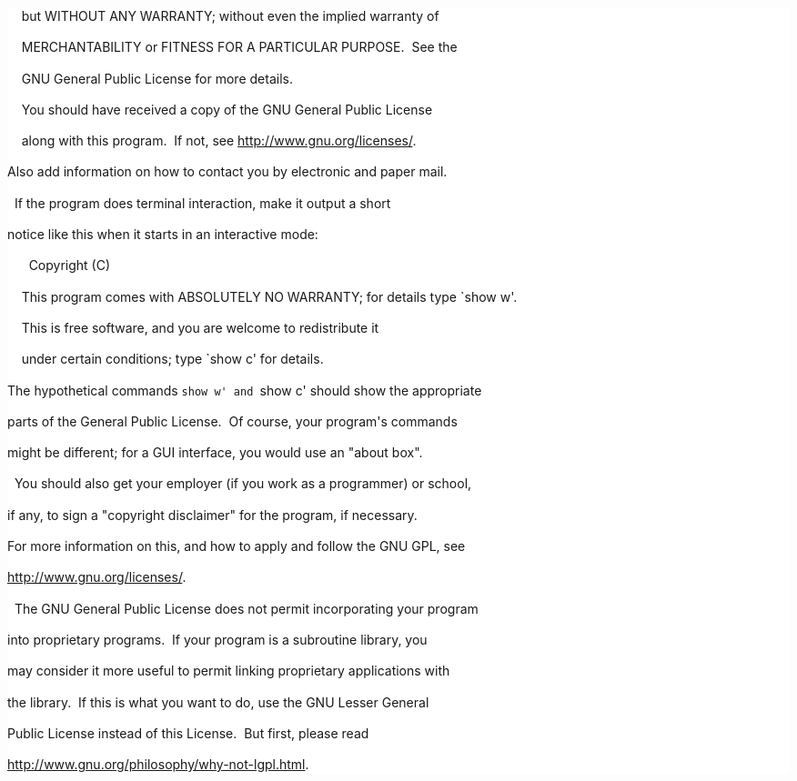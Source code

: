     but WITHOUT ANY WARRANTY; without even the implied warranty of

    MERCHANTABILITY or FITNESS FOR A PARTICULAR PURPOSE.  See the

    GNU General Public License for more details.

    You should have received a copy of the GNU General Public License

    along with this program.  If not, see <http://www.gnu.org/licenses/>.

Also add information on how to contact you by electronic and paper mail.

  If the program does terminal interaction, make it output a short

notice like this when it starts in an interactive mode:

    <program>  Copyright (C) <year>  <name of author>

    This program comes with ABSOLUTELY NO WARRANTY; for details type `show w'.

    This is free software, and you are welcome to redistribute it

    under certain conditions; type `show c' for details.

The hypothetical commands `show w' and `show c' should show the appropriate

parts of the General Public License.  Of course, your program's commands

might be different; for a GUI interface, you would use an "about box".

  You should also get your employer (if you work as a programmer) or school,

if any, to sign a "copyright disclaimer" for the program, if necessary.

For more information on this, and how to apply and follow the GNU GPL, see

<http://www.gnu.org/licenses/>.

  The GNU General Public License does not permit incorporating your program

into proprietary programs.  If your program is a subroutine library, you

may consider it more useful to permit linking proprietary applications with

the library.  If this is what you want to do, use the GNU Lesser General

Public License instead of this License.  But first, please read

<http://www.gnu.org/philosophy/why-not-lgpl.html>.